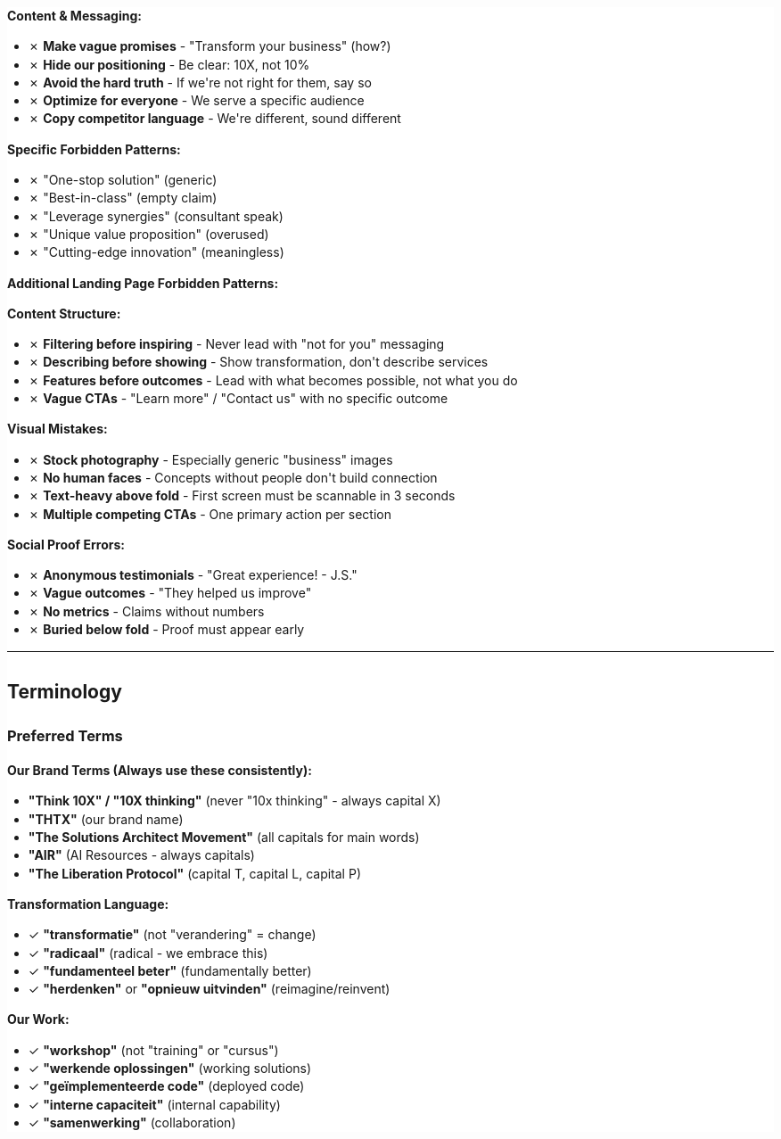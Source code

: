 **Content & Messaging:**
- ✗ **Make vague promises** - "Transform your business" (how?)
- ✗ **Hide our positioning** - Be clear: 10X, not 10%
- ✗ **Avoid the hard truth** - If we're not right for them, say so
- ✗ **Optimize for everyone** - We serve a specific audience
- ✗ **Copy competitor language** - We're different, sound different

**Specific Forbidden Patterns:**
- ✗ "One-stop solution" (generic)
- ✗ "Best-in-class" (empty claim)
- ✗ "Leverage synergies" (consultant speak)
- ✗ "Unique value proposition" (overused)
- ✗ "Cutting-edge innovation" (meaningless)

**Additional Landing Page Forbidden Patterns:**

**Content Structure:**
- ✗ **Filtering before inspiring** - Never lead with "not for you" messaging
- ✗ **Describing before showing** - Show transformation, don't describe services
- ✗ **Features before outcomes** - Lead with what becomes possible, not what you do
- ✗ **Vague CTAs** - "Learn more" / "Contact us" with no specific outcome

**Visual Mistakes:**
- ✗ **Stock photography** - Especially generic "business" images
- ✗ **No human faces** - Concepts without people don't build connection
- ✗ **Text-heavy above fold** - First screen must be scannable in 3 seconds
- ✗ **Multiple competing CTAs** - One primary action per section

**Social Proof Errors:**
- ✗ **Anonymous testimonials** - "Great experience! - J.S."
- ✗ **Vague outcomes** - "They helped us improve"
- ✗ **No metrics** - Claims without numbers
- ✗ **Buried below fold** - Proof must appear early

---

## Terminology

### Preferred Terms

**Our Brand Terms (Always use these consistently):**
- **"Think 10X" / "10X thinking"** (never "10x thinking" - always capital X)
- **"THTX"** (our brand name)
- **"The Solutions Architect Movement"** (all capitals for main words)
- **"AIR"** (AI Resources - always capitals)
- **"The Liberation Protocol"** (capital T, capital L, capital P)

**Transformation Language:**
- ✓ **"transformatie"** (not "verandering" = change)
- ✓ **"radicaal"** (radical - we embrace this)
- ✓ **"fundamenteel beter"** (fundamentally better)
- ✓ **"herdenken"** or **"opnieuw uitvinden"** (reimagine/reinvent)

**Our Work:**
- ✓ **"workshop"** (not "training" or "cursus")
- ✓ **"werkende oplossingen"** (working solutions)
- ✓ **"geïmplementeerde code"** (deployed code)
- ✓ **"interne capaciteit"** (internal capability)
- ✓ **"samenwerking"** (collaboration)
